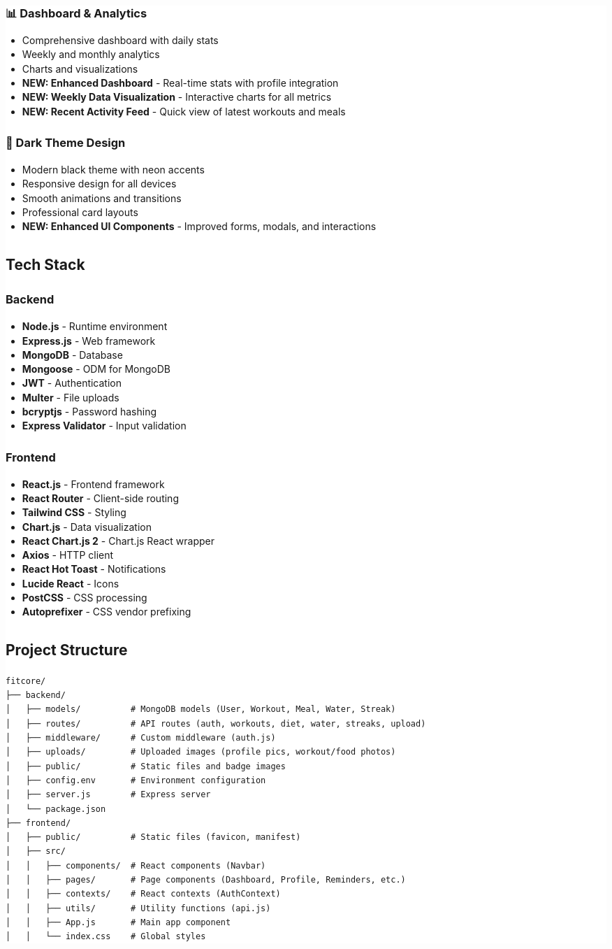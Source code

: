 ### 📊 Dashboard & Analytics
- Comprehensive dashboard with daily stats
- Weekly and monthly analytics
- Charts and visualizations
- **NEW: Enhanced Dashboard** - Real-time stats with profile integration
- **NEW: Weekly Data Visualization** - Interactive charts for all metrics
- **NEW: Recent Activity Feed** - Quick view of latest workouts and meals

### 🎨 Dark Theme Design
- Modern black theme with neon accents
- Responsive design for all devices
- Smooth animations and transitions
- Professional card layouts
- **NEW: Enhanced UI Components** - Improved forms, modals, and interactions

## Tech Stack

### Backend
- **Node.js** - Runtime environment
- **Express.js** - Web framework
- **MongoDB** - Database
- **Mongoose** - ODM for MongoDB
- **JWT** - Authentication
- **Multer** - File uploads
- **bcryptjs** - Password hashing
- **Express Validator** - Input validation

### Frontend
- **React.js** - Frontend framework
- **React Router** - Client-side routing
- **Tailwind CSS** - Styling
- **Chart.js** - Data visualization
- **React Chart.js 2** - Chart.js React wrapper
- **Axios** - HTTP client
- **React Hot Toast** - Notifications
- **Lucide React** - Icons
- **PostCSS** - CSS processing
- **Autoprefixer** - CSS vendor prefixing

## Project Structure

```
fitcore/
├── backend/
│   ├── models/          # MongoDB models (User, Workout, Meal, Water, Streak)
│   ├── routes/          # API routes (auth, workouts, diet, water, streaks, upload)
│   ├── middleware/      # Custom middleware (auth.js)
│   ├── uploads/         # Uploaded images (profile pics, workout/food photos)
│   ├── public/          # Static files and badge images
│   ├── config.env       # Environment configuration
│   ├── server.js        # Express server
│   └── package.json
├── frontend/
│   ├── public/          # Static files (favicon, manifest)
│   ├── src/
│   │   ├── components/  # React components (Navbar)
│   │   ├── pages/       # Page components (Dashboard, Profile, Reminders, etc.)
│   │   ├── contexts/    # React contexts (AuthContext)
│   │   ├── utils/       # Utility functions (api.js)
│   │   ├── App.js       # Main app component
│   │   └── index.css    # Global styles
```